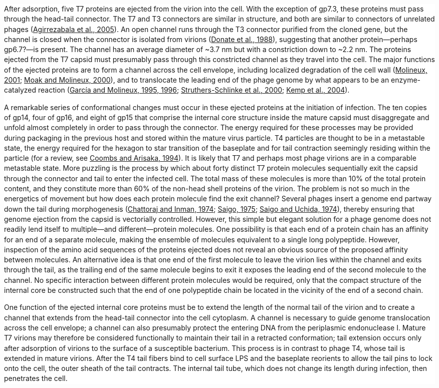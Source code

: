 After adsorption, five T7 proteins are ejected from the virion into the cell. With the exception of gp7.3, these proteins must pass through the head-tail connector. The T7 and T3 connectors are similar in structure, and both are similar to connectors of unrelated phages ([Agirrezabala et al., 2005](https://doi.org/10.1074/jbc.M502688200)). An open channel runs through the T3 connector purified from the cloned gene, but the channel is closed when the connector is isolated from virions ([Donate et al., 1988](https://doi.org/10.1016/0022-2836(88)90488-8)), suggesting that another protein—perhaps gp6.7?—is present. The channel has an average diameter of ~3.7 nm but with a constriction down to ~2.2 nm. The proteins ejected from the T7 capsid must presumably pass through this constricted channel as they travel into the cell. The major functions of the ejected proteins are to form a channel across the cell envelope, including localized degradation of the cell wall ([Molineux, 2001](https://doi.org/10.1016/S0022-2836(01)00595-6); [Moak and Molineux, 2000](https://doi.org/10.1016/S0022-2836(00)97240-3)), and to translocate the leading end of the phage genome by what appears to be an enzyme-catalyzed reaction ([García and Molineux, 1995, 1996](https://doi.org/10.1016/0022-2836(95)90386-9); [Struthers-Schlinke et al., 2000](https://doi.org/10.1016/S0022-2836(00)97240-3); [Kemp et al., 2004](https://doi.org/10.1016/j.virol.2004.04.036)).

A remarkable series of conformational changes must occur in these ejected proteins at the initiation of infection. The ten copies of gp14, four of gp16, and eight of gp15 that comprise the internal core structure inside the mature capsid must disaggregate and unfold almost completely in order to pass through the connector. The energy required for these processes may be provided during packaging in the previous host and stored within the mature virus particle. T4 particles are thought to be in a metastable state, the energy required for the hexagon to star transition of the baseplate and for tail contraction seemingly residing within the particle (for a review, see [Coombs and Arisaka, 1994](https://doi.org/10.1016/0022-2836(94)90149-9)). It is likely that T7 and perhaps most phage virions are in a comparable metastable state. More puzzling is the process by which about forty distinct T7 protein molecules sequentially exit the capsid through the connector and tail to enter the infected cell. The total mass of these molecules is more than 10% of the total protein content, and they constitute more than 60% of the non-head shell proteins of the virion. The problem is not so much in the energetics of movement but how does each protein molecule find the exit channel? Several phages insert a genome end partway down the tail during morphogenesis ([Chattoraj and Inman, 1974](https://doi.org/10.1073/pnas.71.10.3951); [Saigo, 1975](https://doi.org/10.1073/pnas.72.10.4006); [Saigo and Uchida, 1974](https://doi.org/10.1073/pnas.71.10.3951)), thereby ensuring that genome ejection from the capsid is vectorially controlled. However, this simple but elegant solution for a phage genome does not readily lend itself to multiple—and different—protein molecules. One possibility is that each end of a protein chain has an affinity for an end of a separate molecule, making the ensemble of molecules equivalent to a single long polypeptide. However, inspection of the amino acid sequences of the proteins ejected does not reveal an obvious source of the proposed affinity between molecules. An alternative idea is that one end of the first molecule to leave the virion lies within the channel and exits through the tail, as the trailing end of the same molecule begins to exit it exposes the leading end of the second molecule to the channel. No specific interaction between different protein molecules would be required, only that the compact structure of the internal core be constructed such that the end of one polypeptide chain be located in the vicinity of the end of a second chain.

One function of the ejected internal core proteins must be to extend the length of the normal tail of the virion and to create a channel that extends from the head-tail connector into the cell cytoplasm. A channel is necessary to guide genome translocation across the cell envelope; a channel can also presumably protect the entering DNA from the periplasmic endonuclease I. Mature T7 virions may therefore be considered functionally to maintain their tail in a retracted conformation; tail extension occurs only after adsorption of virions to the surface of a susceptible bacterium. This process is in contrast to phage T4, whose tail is extended in mature virions. After the T4 tail fibers bind to cell surface LPS and the baseplate reorients to allow the tail pins to lock onto the cell, the outer sheath of the tail contracts. The internal tail tube, which does not change its length during infection, then penetrates the cell.
